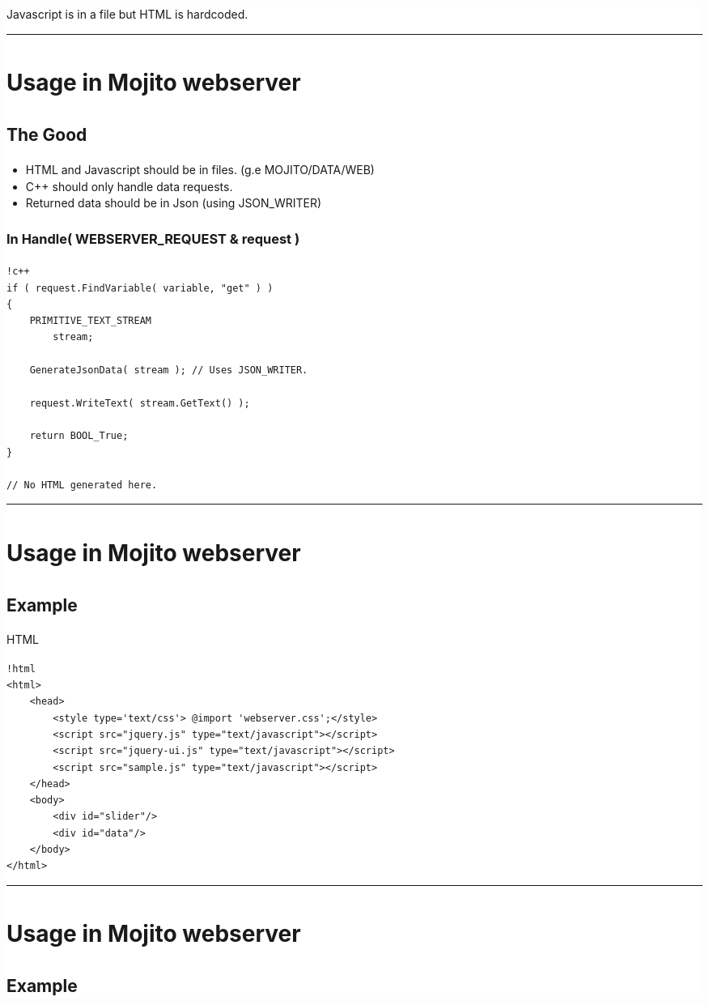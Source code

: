 Javascript is in a file but HTML is hardcoded.

---
# Usage in Mojito webserver
## The Good

 * HTML and Javascript should be in files. (g.e MOJITO/DATA/WEB)
 * C++ should only handle data requests.
 * Returned data should be in Json (using JSON_WRITER)

### In Handle( WEBSERVER_REQUEST & request )

    !c++
    if ( request.FindVariable( variable, "get" ) )
    {
        PRIMITIVE_TEXT_STREAM
            stream;

        GenerateJsonData( stream ); // Uses JSON_WRITER.

        request.WriteText( stream.GetText() );

        return BOOL_True;
    }

    // No HTML generated here.

---
# Usage in Mojito webserver
## Example

HTML

    !html
    <html>
        <head>
            <style type='text/css'> @import 'webserver.css';</style>
            <script src="jquery.js" type="text/javascript"></script>
            <script src="jquery-ui.js" type="text/javascript"></script>
            <script src="sample.js" type="text/javascript"></script>
        </head>
        <body>
            <div id="slider"/>
            <div id="data"/>
        </body>
    </html>

---
# Usage in Mojito webserver
## Example
